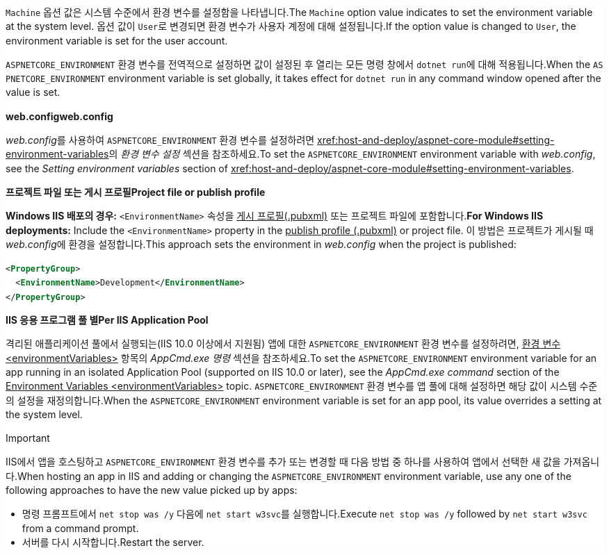   <span data-ttu-id="61885-344">`Machine` 옵션 값은 시스템 수준에서 환경 변수를 설정함을 나타냅니다.</span><span class="sxs-lookup"><span data-stu-id="61885-344">The `Machine` option value indicates to set the environment variable at the system level.</span></span> <span data-ttu-id="61885-345">옵션 값이 `User`로 변경되면 환경 변수가 사용자 계정에 대해 설정됩니다.</span><span class="sxs-lookup"><span data-stu-id="61885-345">If the option value is changed to `User`, the environment variable is set for the user account.</span></span>

<span data-ttu-id="61885-346">`ASPNETCORE_ENVIRONMENT` 환경 변수를 전역적으로 설정하면 값이 설정된 후 열리는 모든 명령 창에서 `dotnet run`에 대해 적용됩니다.</span><span class="sxs-lookup"><span data-stu-id="61885-346">When the `ASPNETCORE_ENVIRONMENT` environment variable is set globally, it takes effect for `dotnet run` in any command window opened after the value is set.</span></span>

<span data-ttu-id="61885-347">**web.config**</span><span class="sxs-lookup"><span data-stu-id="61885-347">**web.config**</span></span>

<span data-ttu-id="61885-348">*web.config*를 사용하여 `ASPNETCORE_ENVIRONMENT` 환경 변수를 설정하려면 <xref:host-and-deploy/aspnet-core-module#setting-environment-variables>의 *환경 변수 설정* 섹션을 참조하세요.</span><span class="sxs-lookup"><span data-stu-id="61885-348">To set the `ASPNETCORE_ENVIRONMENT` environment variable with *web.config*, see the *Setting environment variables* section of <xref:host-and-deploy/aspnet-core-module#setting-environment-variables>.</span></span>

<span data-ttu-id="61885-349">**프로젝트 파일 또는 게시 프로필**</span><span class="sxs-lookup"><span data-stu-id="61885-349">**Project file or publish profile**</span></span>

<span data-ttu-id="61885-350">**Windows IIS 배포의 경우:** `<EnvironmentName>` 속성을 [게시 프로필(.pubxml)](xref:host-and-deploy/visual-studio-publish-profiles) 또는 프로젝트 파일에 포함합니다.</span><span class="sxs-lookup"><span data-stu-id="61885-350">**For Windows IIS deployments:** Include the `<EnvironmentName>` property in the [publish profile (.pubxml)](xref:host-and-deploy/visual-studio-publish-profiles) or project file.</span></span> <span data-ttu-id="61885-351">이 방법은 프로젝트가 게시될 때 *web.config*에 환경을 설정합니다.</span><span class="sxs-lookup"><span data-stu-id="61885-351">This approach sets the environment in *web.config* when the project is published:</span></span>

```xml
<PropertyGroup>
  <EnvironmentName>Development</EnvironmentName>
</PropertyGroup>
```

<span data-ttu-id="61885-352">**IIS 응용 프로그램 풀 별**</span><span class="sxs-lookup"><span data-stu-id="61885-352">**Per IIS Application Pool**</span></span>

<span data-ttu-id="61885-353">격리된 애플리케이션 풀에서 실행되는(IIS 10.0 이상에서 지원됨) 앱에 대한 `ASPNETCORE_ENVIRONMENT` 환경 변수를 설정하려면, [ 환경 변수 &lt;environmentVariables&gt;](/iis/configuration/system.applicationHost/applicationPools/add/environmentVariables/#appcmdexe) 항목의 *AppCmd.exe 명령* 섹션을 참조하세요.</span><span class="sxs-lookup"><span data-stu-id="61885-353">To set the `ASPNETCORE_ENVIRONMENT` environment variable for an app running in an isolated Application Pool (supported on IIS 10.0 or later), see the *AppCmd.exe command* section of the [Environment Variables &lt;environmentVariables&gt;](/iis/configuration/system.applicationHost/applicationPools/add/environmentVariables/#appcmdexe) topic.</span></span> <span data-ttu-id="61885-354">`ASPNETCORE_ENVIRONMENT` 환경 변수를 앱 풀에 대해 설정하면 해당 값이 시스템 수준의 설정을 재정의합니다.</span><span class="sxs-lookup"><span data-stu-id="61885-354">When the `ASPNETCORE_ENVIRONMENT` environment variable is set for an app pool, its value overrides a setting at the system level.</span></span>

> [!IMPORTANT]
> <span data-ttu-id="61885-355">IIS에서 앱을 호스팅하고 `ASPNETCORE_ENVIRONMENT` 환경 변수를 추가 또는 변경할 때 다음 방법 중 하나를 사용하여 앱에서 선택한 새 값을 가져옵니다.</span><span class="sxs-lookup"><span data-stu-id="61885-355">When hosting an app in IIS and adding or changing the `ASPNETCORE_ENVIRONMENT` environment variable, use any one of the following approaches to have the new value picked up by apps:</span></span>
>
> * <span data-ttu-id="61885-356">명령 프롬프트에서 `net stop was /y` 다음에 `net start w3svc`를 실행합니다.</span><span class="sxs-lookup"><span data-stu-id="61885-356">Execute `net stop was /y` followed by `net start w3svc` from a command prompt.</span></span>
> * <span data-ttu-id="61885-357">서버를 다시 시작합니다.</span><span class="sxs-lookup"><span data-stu-id="61885-357">Restart the server.</span></span>
